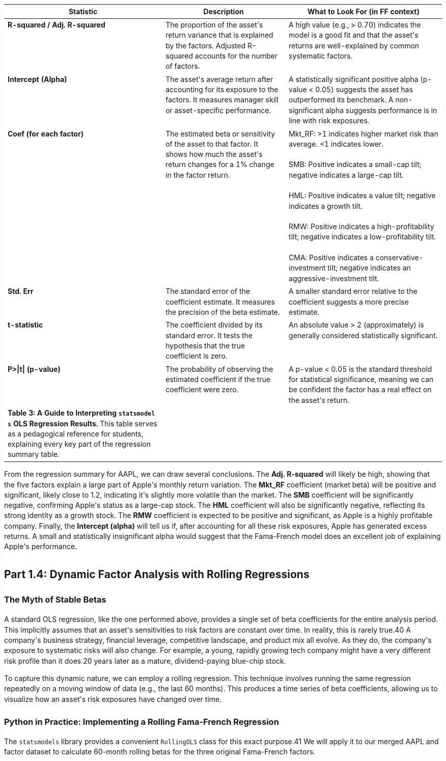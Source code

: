 |Statistic|Description|What to Look For (in FF context)|
|---|---|---|
|**R-squared / Adj. R-squared**|The proportion of the asset's return variance that is explained by the factors. Adjusted R-squared accounts for the number of factors.|A high value (e.g., > 0.70) indicates the model is a good fit and that the asset's returns are well-explained by common systematic factors.|
|**Intercept (Alpha)**|The asset's average return after accounting for its exposure to the factors. It measures manager skill or asset-specific performance.|A statistically significant positive alpha (p-value < 0.05) suggests the asset has outperformed its benchmark. A non-significant alpha suggests performance is in line with risk exposures.|
|**Coef (for each factor)**|The estimated beta or sensitivity of the asset to that factor. It shows how much the asset's return changes for a 1% change in the factor return.|Mkt_RF: >1 indicates higher market risk than average. <1 indicates lower.<br><br>SMB: Positive indicates a small-cap tilt; negative indicates a large-cap tilt.<br><br>HML: Positive indicates a value tilt; negative indicates a growth tilt.<br><br>RMW: Positive indicates a high-profitability tilt; negative indicates a low-profitability tilt.<br><br>CMA: Positive indicates a conservative-investment tilt; negative indicates an aggressive-investment tilt.|
|**Std. Err**|The standard error of the coefficient estimate. It measures the precision of the beta estimate.|A smaller standard error relative to the coefficient suggests a more precise estimate.|
|**t-statistic**|The coefficient divided by its standard error. It tests the hypothesis that the true coefficient is zero.|An absolute value > 2 (approximately) is generally considered statistically significant.|
|**P>\|t\| (p-value)**|The probability of observing the estimated coefficient if the true coefficient were zero.|A p-value < 0.05 is the standard threshold for statistical significance, meaning we can be confident the factor has a real effect on the asset's return.|
|**Table 3: A Guide to Interpreting `statsmodels` OLS Regression Results.** This table serves as a pedagogical reference for students, explaining every key part of the regression summary table.|||

From the regression summary for AAPL, we can draw several conclusions. The **Adj. R-squared** will likely be high, showing that the five factors explain a large part of Apple's monthly return variation. The **Mkt_RF** coefficient (market beta) will be positive and significant, likely close to 1.2, indicating it's slightly more volatile than the market. The **SMB** coefficient will be significantly negative, confirming Apple's status as a large-cap stock. The **HML** coefficient will also be significantly negative, reflecting its strong identity as a growth stock. The **RMW** coefficient is expected to be positive and significant, as Apple is a highly profitable company. Finally, the **Intercept (alpha)** will tell us if, after accounting for all these risk exposures, Apple has generated excess returns. A small and statistically insignificant alpha would suggest that the Fama-French model does an excellent job of explaining Apple's performance.

## Part 1.4: Dynamic Factor Analysis with Rolling Regressions

### The Myth of Stable Betas

A standard OLS regression, like the one performed above, provides a single set of beta coefficients for the entire analysis period. This implicitly assumes that an asset's sensitivities to risk factors are constant over time. In reality, this is rarely true.40 A company's business strategy, financial leverage, competitive landscape, and product mix all evolve. As they do, the company's exposure to systematic risks will also change. For example, a young, rapidly growing tech company might have a very different risk profile than it does 20 years later as a mature, dividend-paying blue-chip stock.

To capture this dynamic nature, we can employ a rolling regression. This technique involves running the same regression repeatedly on a moving window of data (e.g., the last 60 months). This produces a time series of beta coefficients, allowing us to visualize how an asset's risk exposures have changed over time.

### Python in Practice: Implementing a Rolling Fama-French Regression

The `statsmodels` library provides a convenient `RollingOLS` class for this exact purpose.41 We will apply it to our merged AAPL and factor dataset to calculate 60-month rolling betas for the three original Fama-French factors.


